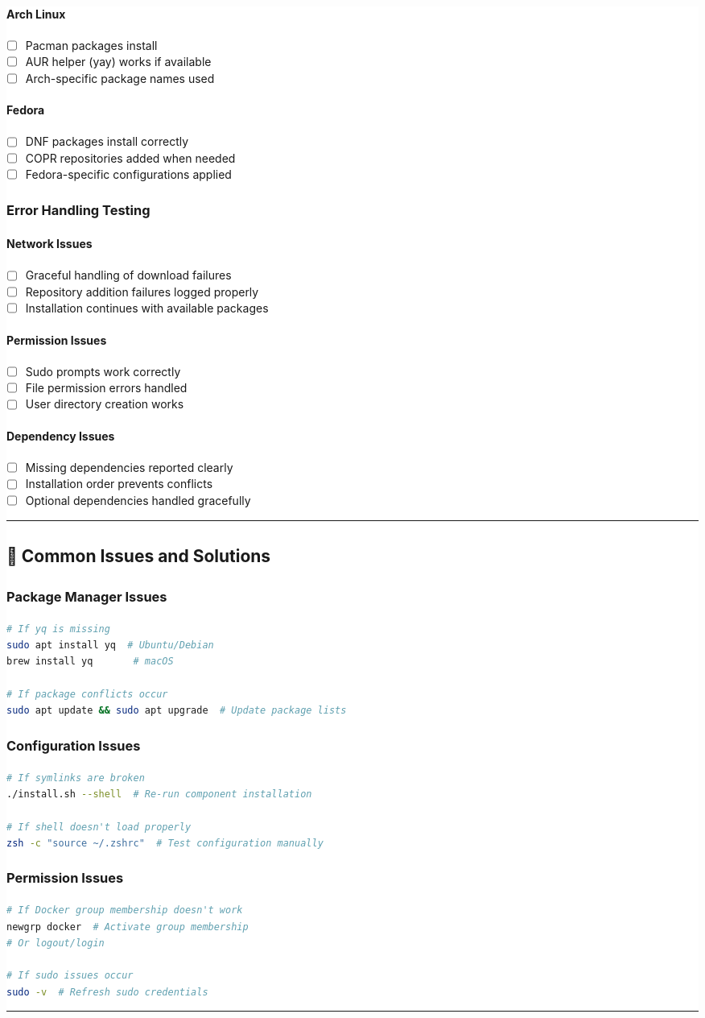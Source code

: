 #### Arch Linux
- [ ] Pacman packages install
- [ ] AUR helper (yay) works if available
- [ ] Arch-specific package names used

#### Fedora
- [ ] DNF packages install correctly
- [ ] COPR repositories added when needed
- [ ] Fedora-specific configurations applied

### Error Handling Testing

#### Network Issues
- [ ] Graceful handling of download failures
- [ ] Repository addition failures logged properly
- [ ] Installation continues with available packages

#### Permission Issues
- [ ] Sudo prompts work correctly
- [ ] File permission errors handled
- [ ] User directory creation works

#### Dependency Issues
- [ ] Missing dependencies reported clearly
- [ ] Installation order prevents conflicts
- [ ] Optional dependencies handled gracefully

---

## 🚨 Common Issues and Solutions

### Package Manager Issues
```bash
# If yq is missing
sudo apt install yq  # Ubuntu/Debian
brew install yq       # macOS

# If package conflicts occur
sudo apt update && sudo apt upgrade  # Update package lists
```

### Configuration Issues
```bash
# If symlinks are broken
./install.sh --shell  # Re-run component installation

# If shell doesn't load properly
zsh -c "source ~/.zshrc"  # Test configuration manually
```

### Permission Issues
```bash
# If Docker group membership doesn't work
newgrp docker  # Activate group membership
# Or logout/login

# If sudo issues occur
sudo -v  # Refresh sudo credentials
```

---